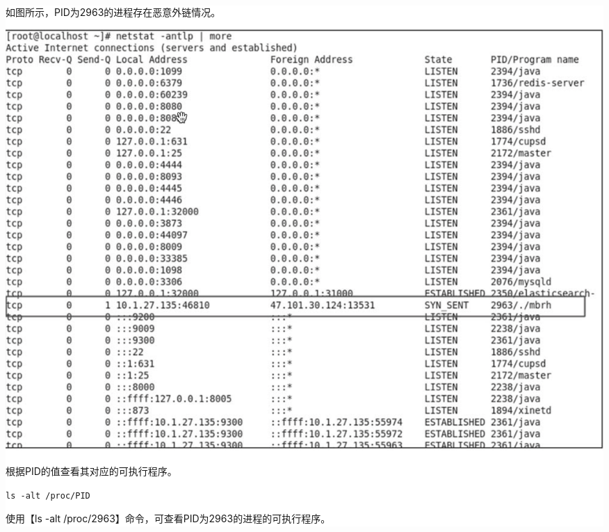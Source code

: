 如图所示，PID为2963的进程存在恶意外链情况。

![image-20220713110836328](images/image-20220713110836328.png)

根据PID的值查看其对应的可执行程序。

```
ls -alt /proc/PID
```

使用【ls -alt /proc/2963】命令，可查看PID为2963的进程的可执行程序。
